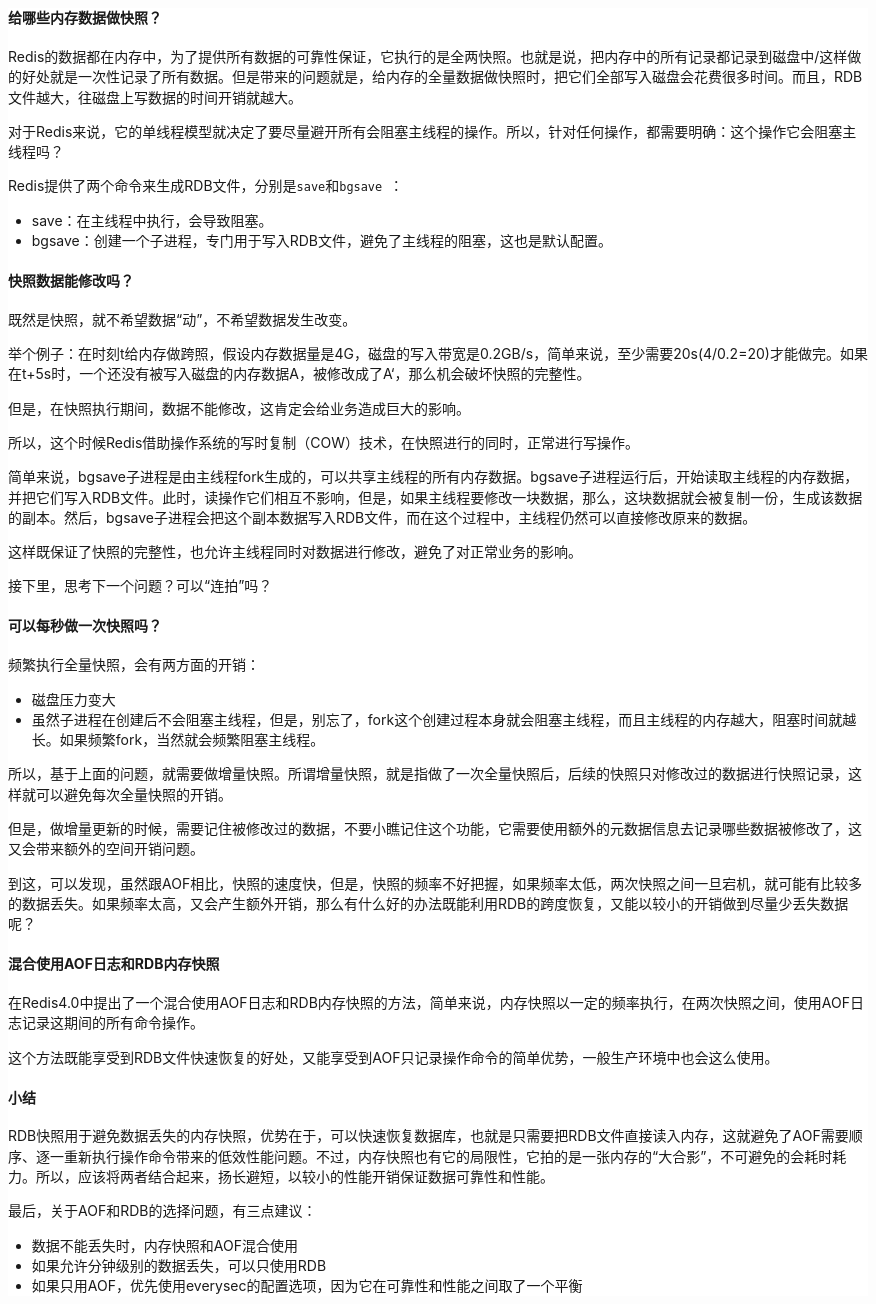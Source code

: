 #### 给哪些内存数据做快照？

Redis的数据都在内存中，为了提供所有数据的可靠性保证，它执行的是全两快照。也就是说，把内存中的所有记录都记录到磁盘中/这样做的好处就是一次性记录了所有数据。但是带来的问题就是，给内存的全量数据做快照时，把它们全部写入磁盘会花费很多时间。而且，RDB文件越大，往磁盘上写数据的时间开销就越大。

对于Redis来说，它的单线程模型就决定了要尽量避开所有会阻塞主线程的操作。所以，针对任何操作，都需要明确：这个操作它会阻塞主线程吗？

Redis提供了两个命令来生成RDB文件，分别是`save`和`bgsave `：

- save：在主线程中执行，会导致阻塞。
- bgsave：创建一个子进程，专门用于写入RDB文件，避免了主线程的阻塞，这也是默认配置。

#### 快照数据能修改吗？

既然是快照，就不希望数据“动”，不希望数据发生改变。

举个例子：在时刻t给内存做跨照，假设内存数据量是4G，磁盘的写入带宽是0.2GB/s，简单来说，至少需要20s(4/0.2=20)才能做完。如果在t+5s时，一个还没有被写入磁盘的内存数据A，被修改成了A‘，那么机会破坏快照的完整性。

但是，在快照执行期间，数据不能修改，这肯定会给业务造成巨大的影响。

所以，这个时候Redis借助操作系统的写时复制（COW）技术，在快照进行的同时，正常进行写操作。

简单来说，bgsave子进程是由主线程fork生成的，可以共享主线程的所有内存数据。bgsave子进程运行后，开始读取主线程的内存数据，并把它们写入RDB文件。此时，读操作它们相互不影响，但是，如果主线程要修改一块数据，那么，这块数据就会被复制一份，生成该数据的副本。然后，bgsave子进程会把这个副本数据写入RDB文件，而在这个过程中，主线程仍然可以直接修改原来的数据。

这样既保证了快照的完整性，也允许主线程同时对数据进行修改，避免了对正常业务的影响。

接下里，思考下一个问题？可以“连拍”吗？

#### 可以每秒做一次快照吗？

频繁执行全量快照，会有两方面的开销：

- 磁盘压力变大
- 虽然子进程在创建后不会阻塞主线程，但是，别忘了，fork这个创建过程本身就会阻塞主线程，而且主线程的内存越大，阻塞时间就越长。如果频繁fork，当然就会频繁阻塞主线程。

所以，基于上面的问题，就需要做增量快照。所谓增量快照，就是指做了一次全量快照后，后续的快照只对修改过的数据进行快照记录，这样就可以避免每次全量快照的开销。

但是，做增量更新的时候，需要记住被修改过的数据，不要小瞧记住这个功能，它需要使用额外的元数据信息去记录哪些数据被修改了，这又会带来额外的空间开销问题。

到这，可以发现，虽然跟AOF相比，快照的速度快，但是，快照的频率不好把握，如果频率太低，两次快照之间一旦宕机，就可能有比较多的数据丢失。如果频率太高，又会产生额外开销，那么有什么好的办法既能利用RDB的跨度恢复，又能以较小的开销做到尽量少丢失数据呢？

#### 混合使用AOF日志和RDB内存快照

在Redis4.0中提出了一个混合使用AOF日志和RDB内存快照的方法，简单来说，内存快照以一定的频率执行，在两次快照之间，使用AOF日志记录这期间的所有命令操作。

这个方法既能享受到RDB文件快速恢复的好处，又能享受到AOF只记录操作命令的简单优势，一般生产环境中也会这么使用。

#### 小结

RDB快照用于避免数据丢失的内存快照，优势在于，可以快速恢复数据库，也就是只需要把RDB文件直接读入内存，这就避免了AOF需要顺序、逐一重新执行操作命令带来的低效性能问题。不过，内存快照也有它的局限性，它拍的是一张内存的“大合影”，不可避免的会耗时耗力。所以，应该将两者结合起来，扬长避短，以较小的性能开销保证数据可靠性和性能。

最后，关于AOF和RDB的选择问题，有三点建议：

- 数据不能丢失时，内存快照和AOF混合使用
- 如果允许分钟级别的数据丢失，可以只使用RDB
- 如果只用AOF，优先使用everysec的配置选项，因为它在可靠性和性能之间取了一个平衡
